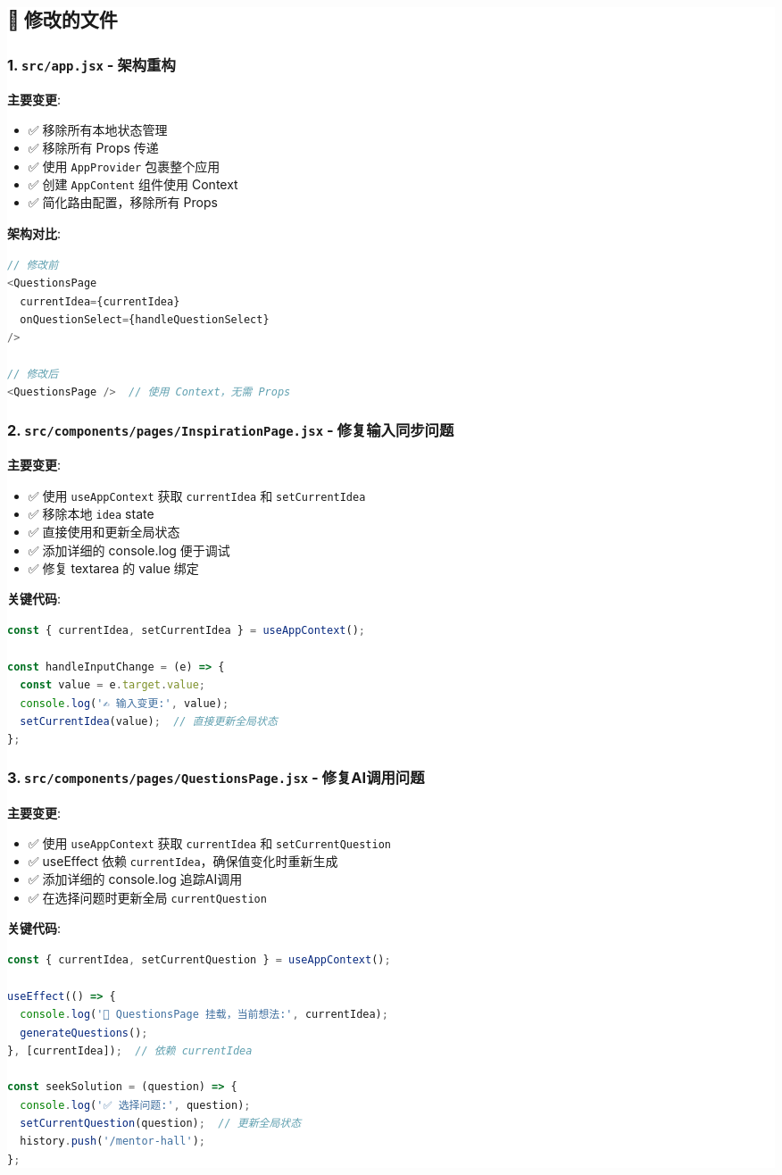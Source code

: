 
## 🔄 修改的文件

### 1. `src/app.jsx` - 架构重构
**主要变更**:
- ✅ 移除所有本地状态管理
- ✅ 移除所有 Props 传递
- ✅ 使用 `AppProvider` 包裹整个应用
- ✅ 创建 `AppContent` 组件使用 Context
- ✅ 简化路由配置，移除所有 Props

**架构对比**:
```javascript
// 修改前
<QuestionsPage 
  currentIdea={currentIdea}
  onQuestionSelect={handleQuestionSelect}
/>

// 修改后
<QuestionsPage />  // 使用 Context，无需 Props
```

### 2. `src/components/pages/InspirationPage.jsx` - 修复输入同步问题
**主要变更**:
- ✅ 使用 `useAppContext` 获取 `currentIdea` 和 `setCurrentIdea`
- ✅ 移除本地 `idea` state
- ✅ 直接使用和更新全局状态
- ✅ 添加详细的 console.log 便于调试
- ✅ 修复 textarea 的 value 绑定

**关键代码**:
```javascript
const { currentIdea, setCurrentIdea } = useAppContext();

const handleInputChange = (e) => {
  const value = e.target.value;
  console.log('✍️ 输入变更:', value);
  setCurrentIdea(value);  // 直接更新全局状态
};
```

### 3. `src/components/pages/QuestionsPage.jsx` - 修复AI调用问题
**主要变更**:
- ✅ 使用 `useAppContext` 获取 `currentIdea` 和 `setCurrentQuestion`
- ✅ useEffect 依赖 `currentIdea`，确保值变化时重新生成
- ✅ 添加详细的 console.log 追踪AI调用
- ✅ 在选择问题时更新全局 `currentQuestion`

**关键代码**:
```javascript
const { currentIdea, setCurrentQuestion } = useAppContext();

useEffect(() => {
  console.log('🚀 QuestionsPage 挂载，当前想法:', currentIdea);
  generateQuestions();
}, [currentIdea]);  // 依赖 currentIdea

const seekSolution = (question) => {
  console.log('✅ 选择问题:', question);
  setCurrentQuestion(question);  // 更新全局状态
  history.push('/mentor-hall');
};
```